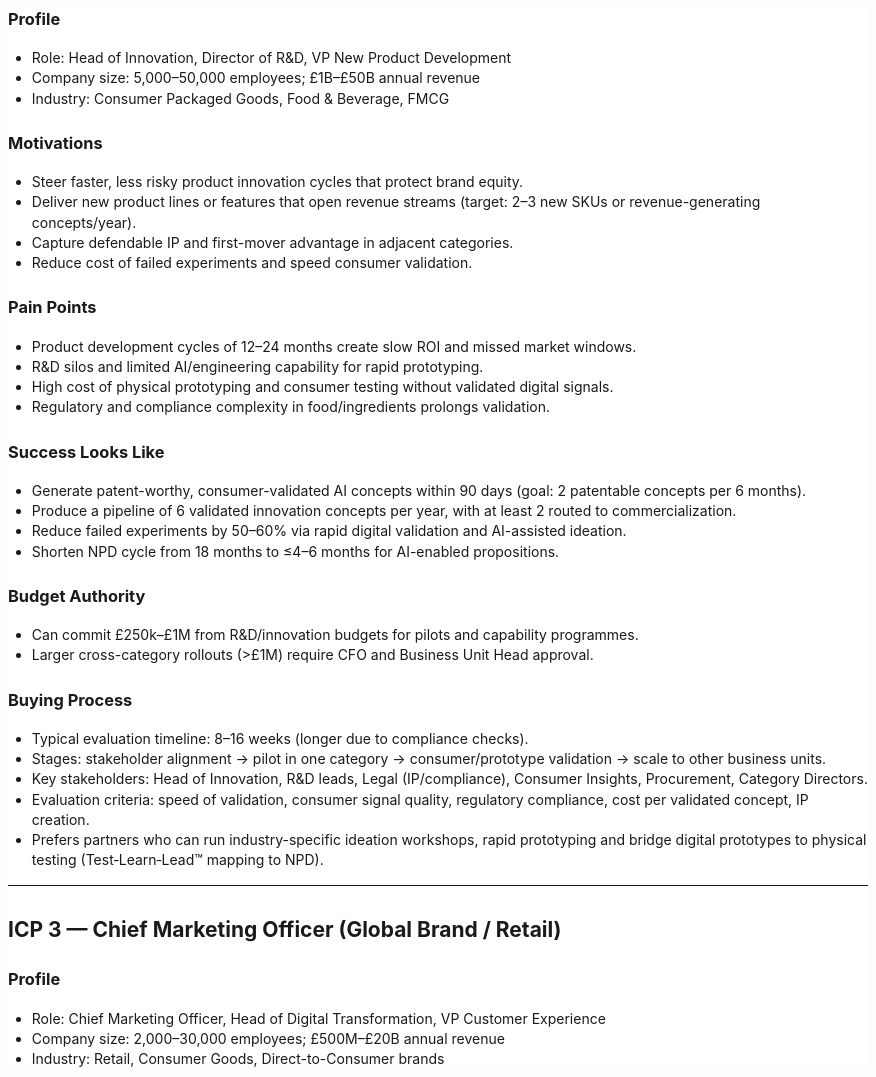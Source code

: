 ### Profile
- Role: Head of Innovation, Director of R&D, VP New Product Development  
- Company size: 5,000–50,000 employees; £1B–£50B annual revenue  
- Industry: Consumer Packaged Goods, Food & Beverage, FMCG

### Motivations
- Steer faster, less risky product innovation cycles that protect brand equity.  
- Deliver new product lines or features that open revenue streams (target: 2–3 new SKUs or revenue-generating concepts/year).  
- Capture defendable IP and first-mover advantage in adjacent categories.  
- Reduce cost of failed experiments and speed consumer validation.

### Pain Points
- Product development cycles of 12–24 months create slow ROI and missed market windows.  
- R&D silos and limited AI/engineering capability for rapid prototyping.  
- High cost of physical prototyping and consumer testing without validated digital signals.  
- Regulatory and compliance complexity in food/ingredients prolongs validation.

### Success Looks Like
- Generate patent-worthy, consumer-validated AI concepts within 90 days (goal: 2 patentable concepts per 6 months).  
- Produce a pipeline of 6 validated innovation concepts per year, with at least 2 routed to commercialization.  
- Reduce failed experiments by 50–60% via rapid digital validation and AI-assisted ideation.  
- Shorten NPD cycle from 18 months to ≤4–6 months for AI-enabled propositions.

### Budget Authority
- Can commit £250k–£1M from R&D/innovation budgets for pilots and capability programmes.  
- Larger cross-category rollouts (>£1M) require CFO and Business Unit Head approval.

### Buying Process
- Typical evaluation timeline: 8–16 weeks (longer due to compliance checks).  
- Stages: stakeholder alignment → pilot in one category → consumer/prototype validation → scale to other business units.  
- Key stakeholders: Head of Innovation, R&D leads, Legal (IP/compliance), Consumer Insights, Procurement, Category Directors.  
- Evaluation criteria: speed of validation, consumer signal quality, regulatory compliance, cost per validated concept, IP creation.  
- Prefers partners who can run industry-specific ideation workshops, rapid prototyping and bridge digital prototypes to physical testing (Test‑Learn‑Lead™ mapping to NPD).

---

## ICP 3 — Chief Marketing Officer (Global Brand / Retail)

### Profile
- Role: Chief Marketing Officer, Head of Digital Transformation, VP Customer Experience  
- Company size: 2,000–30,000 employees; £500M–£20B annual revenue  
- Industry: Retail, Consumer Goods, Direct-to-Consumer brands
